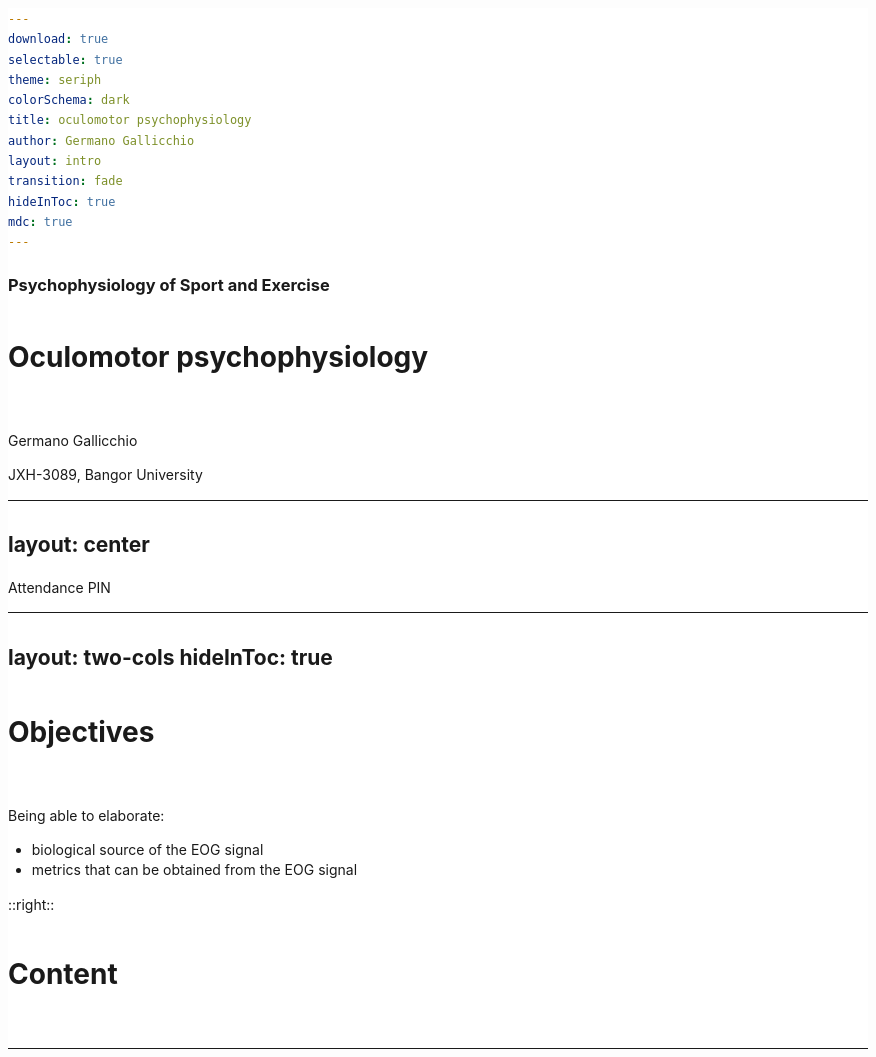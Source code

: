 ```yaml
---
download: true
selectable: true
theme: seriph
colorSchema: dark
title: oculomotor psychophysiology
author: Germano Gallicchio
layout: intro
transition: fade
hideInToc: true
mdc: true
---
```


### Psychophysiology of Sport and Exercise
# Oculomotor psychophysiology
<br>

Germano Gallicchio

JXH-3089, Bangor University

---
layout: center
---

Attendance PIN

---
layout: two-cols
hideInToc: true
---

# Objectives 

<br>

Being able to elaborate:

<v-clicks>

- biological source of the EOG signal
- metrics that can be obtained from the EOG signal

</v-clicks>

::right::

# Content
<br>
<Toc text-sm minDepth="1" maxDepth="3" columns="2"/>

---